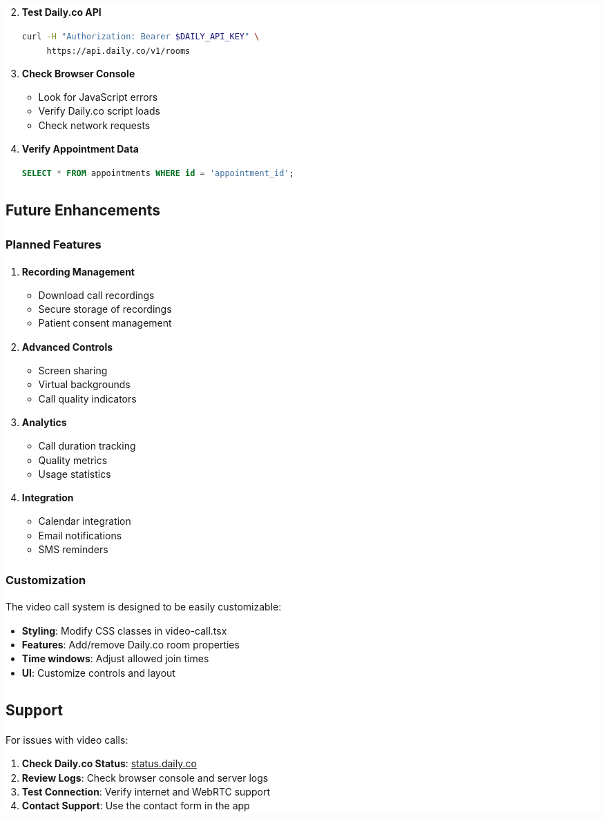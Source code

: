 2. **Test Daily.co API**
   ```bash
   curl -H "Authorization: Bearer $DAILY_API_KEY" \
        https://api.daily.co/v1/rooms
   ```

3. **Check Browser Console**
   - Look for JavaScript errors
   - Verify Daily.co script loads
   - Check network requests

4. **Verify Appointment Data**
   ```sql
   SELECT * FROM appointments WHERE id = 'appointment_id';
   ```

## Future Enhancements

### Planned Features

1. **Recording Management**
   - Download call recordings
   - Secure storage of recordings
   - Patient consent management

2. **Advanced Controls**
   - Screen sharing
   - Virtual backgrounds
   - Call quality indicators

3. **Analytics**
   - Call duration tracking
   - Quality metrics
   - Usage statistics

4. **Integration**
   - Calendar integration
   - Email notifications
   - SMS reminders

### Customization

The video call system is designed to be easily customizable:

- **Styling**: Modify CSS classes in video-call.tsx
- **Features**: Add/remove Daily.co room properties
- **Time windows**: Adjust allowed join times
- **UI**: Customize controls and layout

## Support

For issues with video calls:

1. **Check Daily.co Status**: [status.daily.co](https://status.daily.co)
2. **Review Logs**: Check browser console and server logs
3. **Test Connection**: Verify internet and WebRTC support
4. **Contact Support**: Use the contact form in the app
